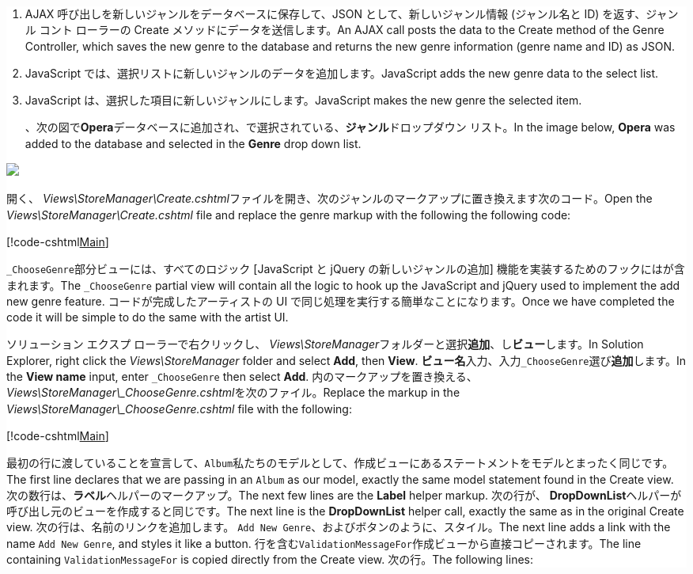 1. <span data-ttu-id="ad3e0-111">AJAX 呼び出しを新しいジャンルをデータベースに保存して、JSON として、新しいジャンル情報 (ジャンル名と ID) を返す、ジャンル コント ローラーの Create メソッドにデータを送信します。</span><span class="sxs-lookup"><span data-stu-id="ad3e0-111">An AJAX call posts the data to the Create method of the Genre Controller, which saves the new genre to the database and returns the new genre information (genre name and ID) as JSON.</span></span>
2. <span data-ttu-id="ad3e0-112">JavaScript では、選択リストに新しいジャンルのデータを追加します。</span><span class="sxs-lookup"><span data-stu-id="ad3e0-112">JavaScript adds the new genre data to the select list.</span></span>
3. <span data-ttu-id="ad3e0-113">JavaScript は、選択した項目に新しいジャンルにします。</span><span class="sxs-lookup"><span data-stu-id="ad3e0-113">JavaScript makes the new genre the selected item.</span></span>

   <span data-ttu-id="ad3e0-114">、次の図で**Opera**データベースに追加され、で選択されている、**ジャンル**ドロップダウン リスト。</span><span class="sxs-lookup"><span data-stu-id="ad3e0-114">In the image below, **Opera** was added to the database and selected in the **Genre** drop down list.</span></span> 

![](adding-a-new-category-to-the-dropdownlist-using-jquery-ui/_static/image3.png)

<span data-ttu-id="ad3e0-115">開く、 *Views\StoreManager\Create.cshtml*ファイルを開き、次のジャンルのマークアップに置き換えます次のコード。</span><span class="sxs-lookup"><span data-stu-id="ad3e0-115">Open the *Views\StoreManager\Create.cshtml* file and replace the genre markup with the following the following code:</span></span>

[!code-cshtml[Main](adding-a-new-category-to-the-dropdownlist-using-jquery-ui/samples/sample1.cshtml)]

<span data-ttu-id="ad3e0-116">`_ChooseGenre`部分ビューには、すべてのロジック [JavaScript と jQuery の新しいジャンルの追加] 機能を実装するためのフックにはが含まれます。</span><span class="sxs-lookup"><span data-stu-id="ad3e0-116">The `_ChooseGenre` partial view will contain all the logic to hook up the JavaScript and jQuery used to implement the add new genre feature.</span></span> <span data-ttu-id="ad3e0-117">コードが完成したアーティストの UI で同じ処理を実行する簡単なことになります。</span><span class="sxs-lookup"><span data-stu-id="ad3e0-117">Once we have completed the code it will be simple to do the same with the artist UI.</span></span>

<span data-ttu-id="ad3e0-118">ソリューション エクスプ ローラーで右クリックし、 *Views\StoreManager*フォルダーと選択**追加**、し**ビュー**します。</span><span class="sxs-lookup"><span data-stu-id="ad3e0-118">In Solution Explorer, right click the *Views\StoreManager* folder and select **Add**, then **View**.</span></span> <span data-ttu-id="ad3e0-119">**ビュー名**入力、入力`_ChooseGenre`選び**追加**します。</span><span class="sxs-lookup"><span data-stu-id="ad3e0-119">In the **View name** input, enter `_ChooseGenre` then select **Add**.</span></span> <span data-ttu-id="ad3e0-120">内のマークアップを置き換える、 *Views\StoreManager\\_ChooseGenre.cshtml*を次のファイル。</span><span class="sxs-lookup"><span data-stu-id="ad3e0-120">Replace the markup in the *Views\StoreManager\\_ChooseGenre.cshtml* file with the following:</span></span>

[!code-cshtml[Main](adding-a-new-category-to-the-dropdownlist-using-jquery-ui/samples/sample2.cshtml)]

<span data-ttu-id="ad3e0-121">最初の行に渡していることを宣言して、`Album`私たちのモデルとして、作成ビューにあるステートメントをモデルとまったく同じです。</span><span class="sxs-lookup"><span data-stu-id="ad3e0-121">The first line declares that we are passing in an `Album` as our model, exactly the same model statement found in the Create view.</span></span> <span data-ttu-id="ad3e0-122">次の数行は、**ラベル**ヘルパーのマークアップ。</span><span class="sxs-lookup"><span data-stu-id="ad3e0-122">The next few lines are the **Label** helper markup.</span></span> <span data-ttu-id="ad3e0-123">次の行が、 **DropDownList**ヘルパーが呼び出し元のビューを作成すると同じです。</span><span class="sxs-lookup"><span data-stu-id="ad3e0-123">The next line is the **DropDownList** helper call, exactly the same as in the original Create view.</span></span> <span data-ttu-id="ad3e0-124">次の行は、名前のリンクを追加します。 `Add New Genre`、およびボタンのように、スタイル。</span><span class="sxs-lookup"><span data-stu-id="ad3e0-124">The next line adds a link with the name `Add New Genre`, and styles it like a button.</span></span> <span data-ttu-id="ad3e0-125">行を含む`ValidationMessageFor`作成ビューから直接コピーされます。</span><span class="sxs-lookup"><span data-stu-id="ad3e0-125">The line containing `ValidationMessageFor` is copied directly from the Create view.</span></span> <span data-ttu-id="ad3e0-126">次の行。</span><span class="sxs-lookup"><span data-stu-id="ad3e0-126">The following lines:</span></span>
